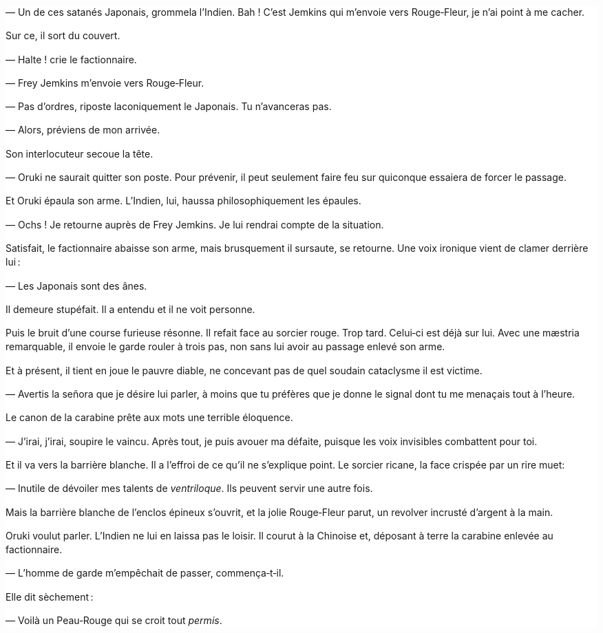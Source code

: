 — Un de ces satanés Japonais, grommela l’Indien. Bah ! C’est Jemkins qui
  m’envoie vers Rouge‑Fleur, je n’ai point à me cacher.

Sur ce, il sort du couvert.

— Halte ! crie le factionnaire.

— Frey Jemkins m’envoie vers Rouge‑Fleur.

— Pas d’ordres, riposte laconiquement le Japonais. Tu n’avanceras pas.

— Alors, préviens de mon arrivée.

Son interlocuteur secoue la tête.

— Oruki ne saurait quitter son poste. Pour prévenir, il peut seulement faire
  feu sur quiconque essaiera de forcer le passage.

Et Oruki épaula son arme. L’Indien, lui, haussa philosophiquement les épaules.

— Ochs ! Je retourne auprès de Frey Jemkins. Je lui rendrai compte de la
  situation.

Satisfait, le factionnaire abaisse son arme, mais brusquement il sursaute, se
retourne. Une voix ironique vient de clamer derrière lui :

— Les Japonais sont des ânes.

Il demeure stupéfait. Il a entendu et il ne voit personne.

Puis le bruit d’une course furieuse résonne. Il refait face au sorcier rouge.
Trop tard. Celui‑ci est déjà sur lui. Avec une mæstria remarquable, il envoie
le garde rouler à trois pas, non sans lui avoir au passage enlevé son arme.

Et à présent, il tient en joue le pauvre diable, ne concevant pas de quel
soudain cataclysme il est victime.

— Avertis la señora que je désire lui parler, à moins que tu préfères que je
  donne le signal dont tu me menaçais tout à l’heure.

Le canon de la carabine prête aux mots une terrible éloquence.

— J’irai, j’irai, soupire le vaincu. Après tout, je puis avouer ma défaite,
  puisque les voix invisibles combattent pour toi.

Et il va vers la barrière blanche. Il a l’effroi de ce qu’il ne s’explique
point. Le sorcier ricane, la face crispée par un rire muet:

— Inutile de dévoiler mes talents de _ventriloque_. Ils peuvent servir une
  autre fois.

Mais la barrière blanche de l’enclos épineux s’ouvrit, et la jolie Rouge‑Fleur
parut, un revolver incrusté d’argent à la main.

Oruki voulut parler. L’Indien ne lui en laissa pas le loisir. Il courut à la
Chinoise et, déposant à terre la carabine enlevée au factionnaire.

— L’homme de garde m’empêchait de passer, commença‑t‑il.

Elle dit sèchement :

— Voilà un Peau‑Rouge qui se croit tout _permis_.
